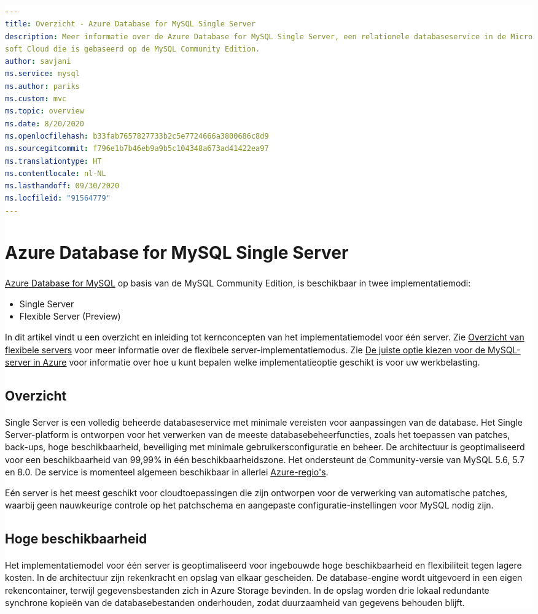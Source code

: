 ```yaml
---
title: Overzicht - Azure Database for MySQL Single Server
description: Meer informatie over de Azure Database for MySQL Single Server, een relationele databaseservice in de Microsoft Cloud die is gebaseerd op de MySQL Community Edition.
author: savjani
ms.service: mysql
ms.author: pariks
ms.custom: mvc
ms.topic: overview
ms.date: 8/20/2020
ms.openlocfilehash: b33fab7657827733b2c5e7724666a3800686c8d9
ms.sourcegitcommit: f796e1b7b46eb9a9b5c104348a673ad41422ea97
ms.translationtype: HT
ms.contentlocale: nl-NL
ms.lasthandoff: 09/30/2020
ms.locfileid: "91564779"
---
```

# <a name="azure-database-for-mysql-single-server"></a>Azure Database for MySQL Single Server

[Azure Database for MySQL](overview.md) op basis van de MySQL Community Edition, is beschikbaar in twee implementatiemodi:
- Single Server 
- Flexible Server (Preview)

In dit artikel vindt u een overzicht en inleiding tot kernconcepten van het implementatiemodel voor één server. Zie [Overzicht van flexibele servers](flexible-server/index.yml) voor meer informatie over de flexibele server-implementatiemodus. Zie [De juiste optie kiezen voor de MySQL-server in Azure](select-right-deployment-type.md) voor informatie over hoe u kunt bepalen welke implementatieoptie geschikt is voor uw werkbelasting.

## <a name="overview"></a>Overzicht

Single Server is een volledig beheerde databaseservice met minimale vereisten voor aanpassingen van de database. Het Single Server-platform is ontworpen voor het verwerken van de meeste databasebeheerfuncties, zoals het toepassen van patches, back-ups, hoge beschikbaarheid, beveiliging met minimale gebruikersconfiguratie en beheer. De architectuur is geoptimaliseerd voor een beschikbaarheid van 99,99% in één beschikbaarheidszone. Het ondersteunt de Community-versie van MySQL 5.6, 5.7 en 8.0. De service is momenteel algemeen beschikbaar in allerlei [Azure-regio's](https://azure.microsoft.com/global-infrastructure/services/). 

Eén server is het meest geschikt voor cloudtoepassingen die zijn ontworpen voor de verwerking van automatische patches, waarbij geen nauwkeurige controle op het patchschema en aangepaste configuratie-instellingen voor MySQL nodig zijn. 

## <a name="high-availability"></a>Hoge beschikbaarheid

Het implementatiemodel voor één server is geoptimaliseerd voor ingebouwde hoge beschikbaarheid en flexibiliteit tegen lagere kosten. In de architectuur zijn rekenkracht en opslag van elkaar gescheiden. De database-engine wordt uitgevoerd in een eigen rekencontainer, terwijl gegevensbestanden zich in Azure Storage bevinden. In de opslag worden drie lokaal redundante synchrone kopieën van de databasebestanden onderhouden, zodat duurzaamheid van gegevens behouden blijft. 

